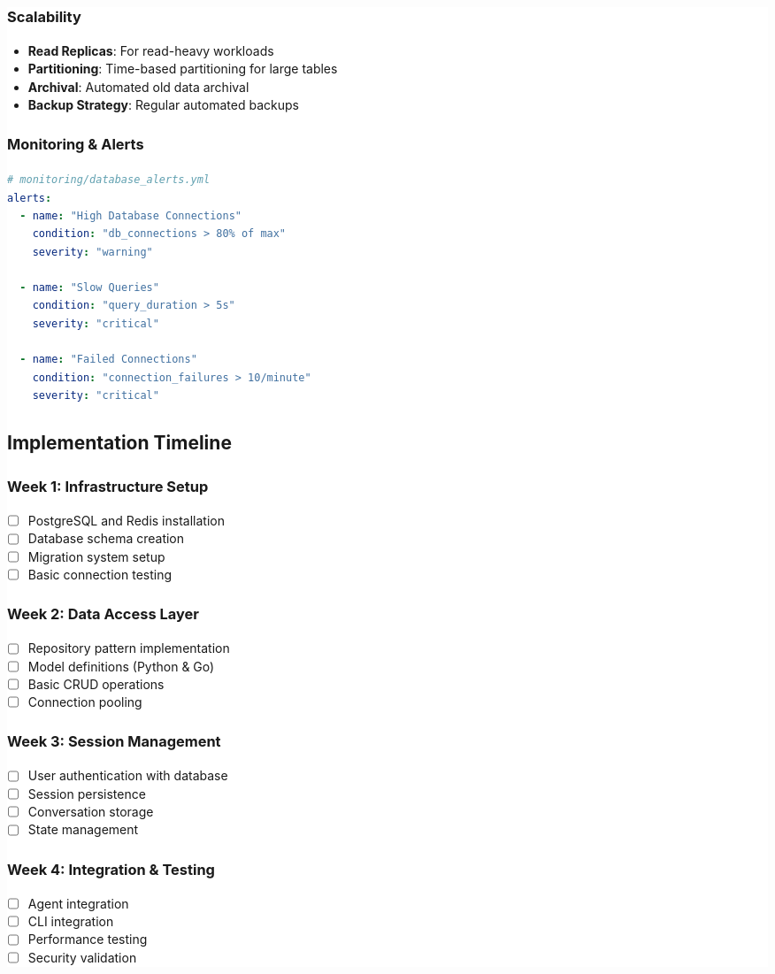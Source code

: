 ### Scalability
- **Read Replicas**: For read-heavy workloads
- **Partitioning**: Time-based partitioning for large tables
- **Archival**: Automated old data archival
- **Backup Strategy**: Regular automated backups

### Monitoring & Alerts
```yaml
# monitoring/database_alerts.yml
alerts:
  - name: "High Database Connections"
    condition: "db_connections > 80% of max"
    severity: "warning"
  
  - name: "Slow Queries"
    condition: "query_duration > 5s"
    severity: "critical"
  
  - name: "Failed Connections"
    condition: "connection_failures > 10/minute"
    severity: "critical"
```

## Implementation Timeline

### Week 1: Infrastructure Setup
- [ ] PostgreSQL and Redis installation
- [ ] Database schema creation
- [ ] Migration system setup
- [ ] Basic connection testing

### Week 2: Data Access Layer
- [ ] Repository pattern implementation
- [ ] Model definitions (Python & Go)
- [ ] Basic CRUD operations
- [ ] Connection pooling

### Week 3: Session Management
- [ ] User authentication with database
- [ ] Session persistence
- [ ] Conversation storage
- [ ] State management

### Week 4: Integration & Testing
- [ ] Agent integration
- [ ] CLI integration
- [ ] Performance testing
- [ ] Security validation
